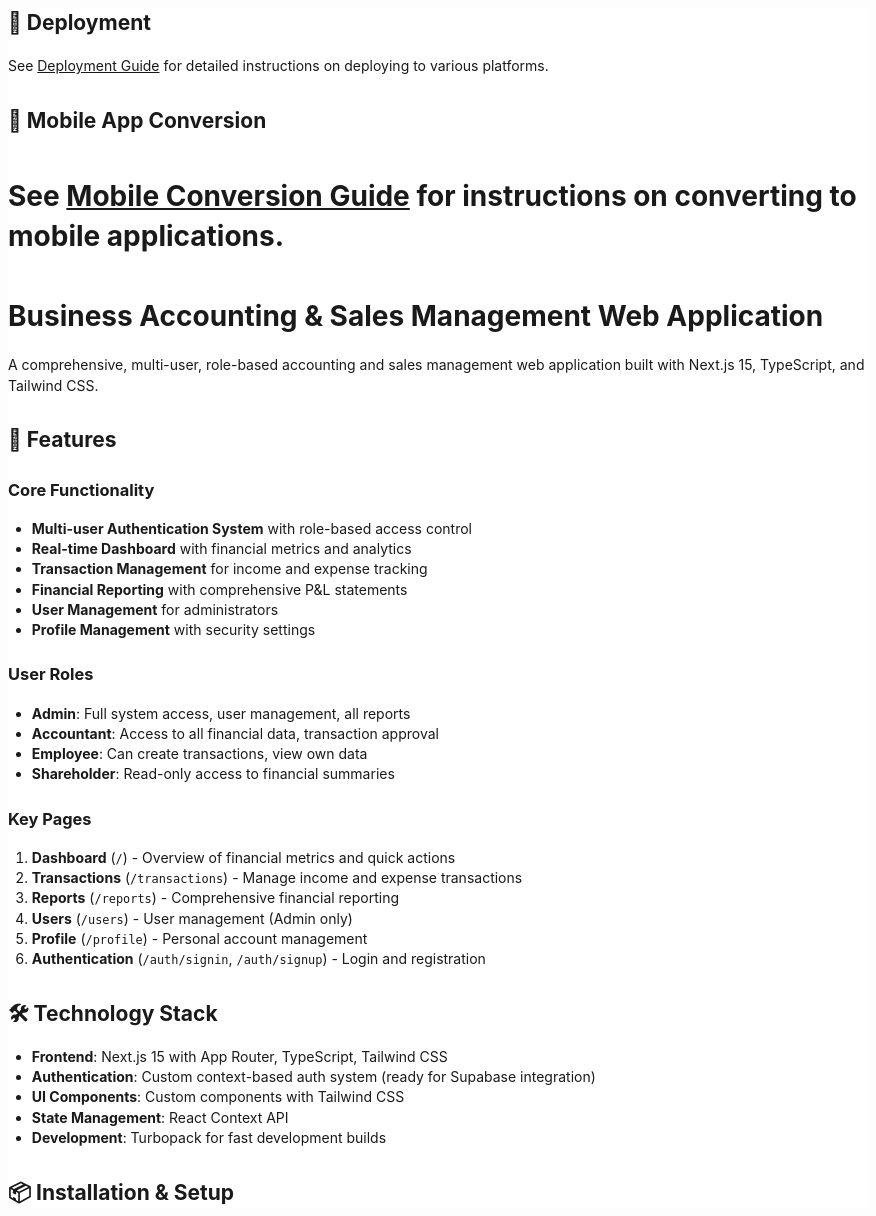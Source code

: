 ## 🚀 Deployment

See [Deployment Guide](./docs/deployment.md) for detailed instructions on deploying to various platforms.

## 📱 Mobile App Conversion

See [Mobile Conversion Guide](./docs/mobile-conversion.md) for instructions on converting to mobile applications.
=======
# Business Accounting & Sales Management Web Application

A comprehensive, multi-user, role-based accounting and sales management web application built with Next.js 15, TypeScript, and Tailwind CSS.

## 🚀 Features

### Core Functionality
- **Multi-user Authentication System** with role-based access control
- **Real-time Dashboard** with financial metrics and analytics
- **Transaction Management** for income and expense tracking
- **Financial Reporting** with comprehensive P&L statements
- **User Management** for administrators
- **Profile Management** with security settings

### User Roles
- **Admin**: Full system access, user management, all reports
- **Accountant**: Access to all financial data, transaction approval
- **Employee**: Can create transactions, view own data
- **Shareholder**: Read-only access to financial summaries

### Key Pages
1. **Dashboard** (`/`) - Overview of financial metrics and quick actions
2. **Transactions** (`/transactions`) - Manage income and expense transactions
3. **Reports** (`/reports`) - Comprehensive financial reporting
4. **Users** (`/users`) - User management (Admin only)
5. **Profile** (`/profile`) - Personal account management
6. **Authentication** (`/auth/signin`, `/auth/signup`) - Login and registration

## 🛠️ Technology Stack

- **Frontend**: Next.js 15 with App Router, TypeScript, Tailwind CSS
- **Authentication**: Custom context-based auth system (ready for Supabase integration)
- **UI Components**: Custom components with Tailwind CSS
- **State Management**: React Context API
- **Development**: Turbopack for fast development builds

## 📦 Installation & Setup
